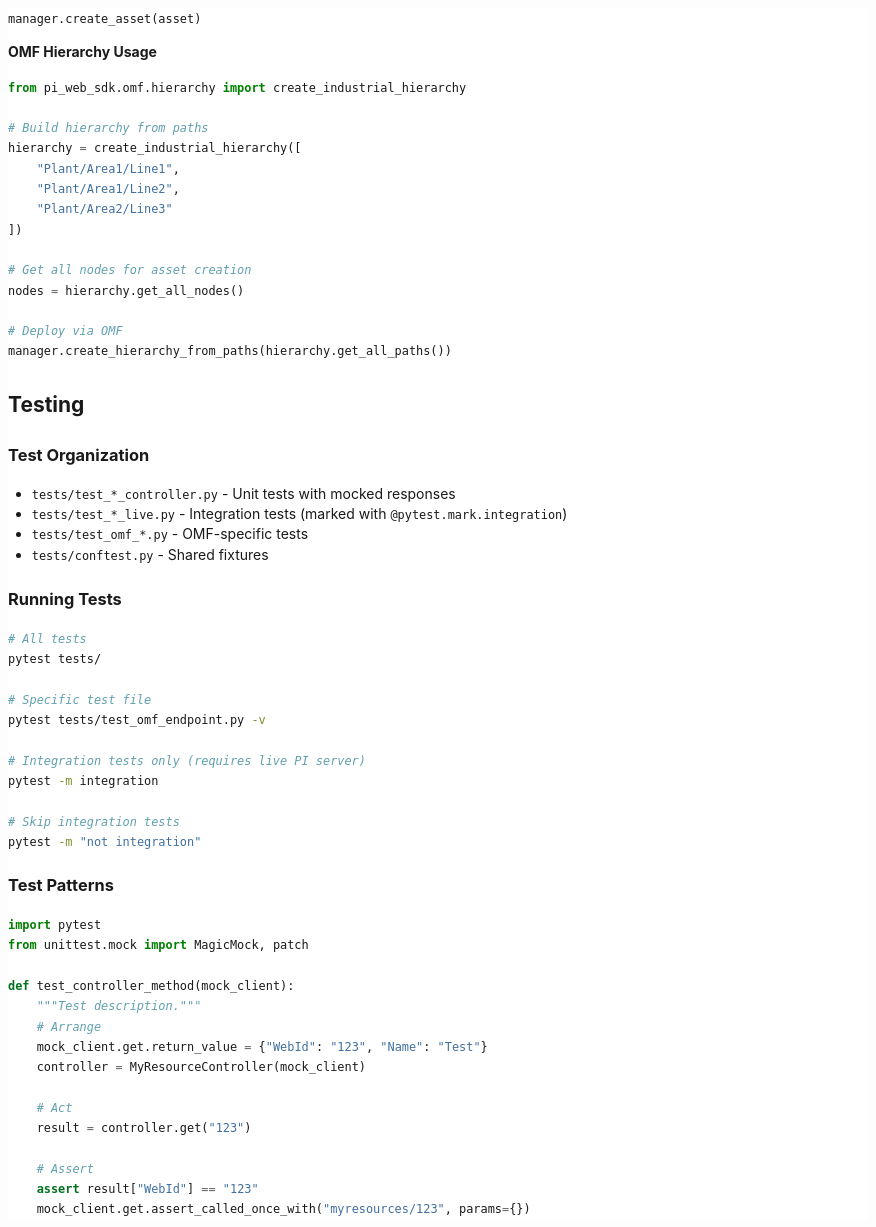 ```python
manager.create_asset(asset)
```

**OMF Hierarchy Usage**
```python
from pi_web_sdk.omf.hierarchy import create_industrial_hierarchy

# Build hierarchy from paths
hierarchy = create_industrial_hierarchy([
    "Plant/Area1/Line1",
    "Plant/Area1/Line2",
    "Plant/Area2/Line3"
])

# Get all nodes for asset creation
nodes = hierarchy.get_all_nodes()

# Deploy via OMF
manager.create_hierarchy_from_paths(hierarchy.get_all_paths())
```

## Testing

### Test Organization
- `tests/test_*_controller.py` - Unit tests with mocked responses
- `tests/test_*_live.py` - Integration tests (marked with `@pytest.mark.integration`)
- `tests/test_omf_*.py` - OMF-specific tests
- `tests/conftest.py` - Shared fixtures

### Running Tests
```bash
# All tests
pytest tests/

# Specific test file
pytest tests/test_omf_endpoint.py -v

# Integration tests only (requires live PI server)
pytest -m integration

# Skip integration tests
pytest -m "not integration"
```

### Test Patterns
```python
import pytest
from unittest.mock import MagicMock, patch

def test_controller_method(mock_client):
    """Test description."""
    # Arrange
    mock_client.get.return_value = {"WebId": "123", "Name": "Test"}
    controller = MyResourceController(mock_client)

    # Act
    result = controller.get("123")

    # Assert
    assert result["WebId"] == "123"
    mock_client.get.assert_called_once_with("myresources/123", params={})
```

